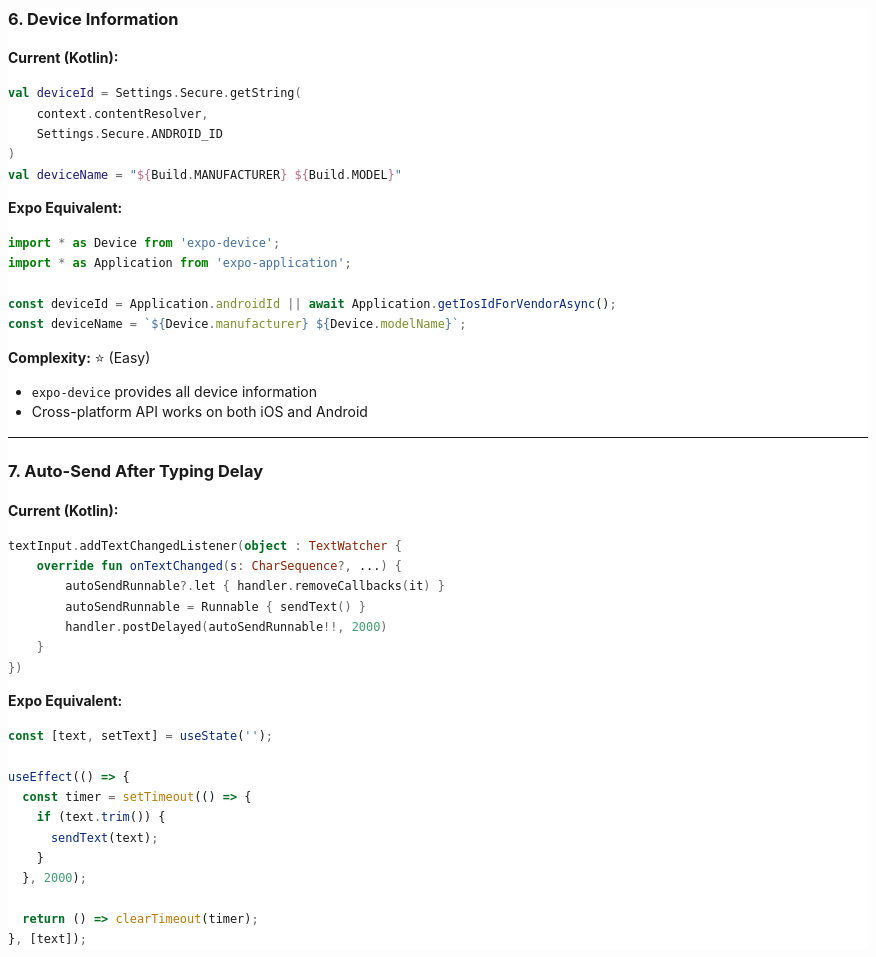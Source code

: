 
### 6. Device Information

**Current (Kotlin):**
```kotlin
val deviceId = Settings.Secure.getString(
    context.contentResolver,
    Settings.Secure.ANDROID_ID
)
val deviceName = "${Build.MANUFACTURER} ${Build.MODEL}"
```

**Expo Equivalent:**
```typescript
import * as Device from 'expo-device';
import * as Application from 'expo-application';

const deviceId = Application.androidId || await Application.getIosIdForVendorAsync();
const deviceName = `${Device.manufacturer} ${Device.modelName}`;
```

**Complexity:** ⭐ (Easy)
- `expo-device` provides all device information
- Cross-platform API works on both iOS and Android

---

### 7. Auto-Send After Typing Delay

**Current (Kotlin):**
```kotlin
textInput.addTextChangedListener(object : TextWatcher {
    override fun onTextChanged(s: CharSequence?, ...) {
        autoSendRunnable?.let { handler.removeCallbacks(it) }
        autoSendRunnable = Runnable { sendText() }
        handler.postDelayed(autoSendRunnable!!, 2000)
    }
})
```

**Expo Equivalent:**
```typescript
const [text, setText] = useState('');

useEffect(() => {
  const timer = setTimeout(() => {
    if (text.trim()) {
      sendText(text);
    }
  }, 2000);

  return () => clearTimeout(timer);
}, [text]);
```

